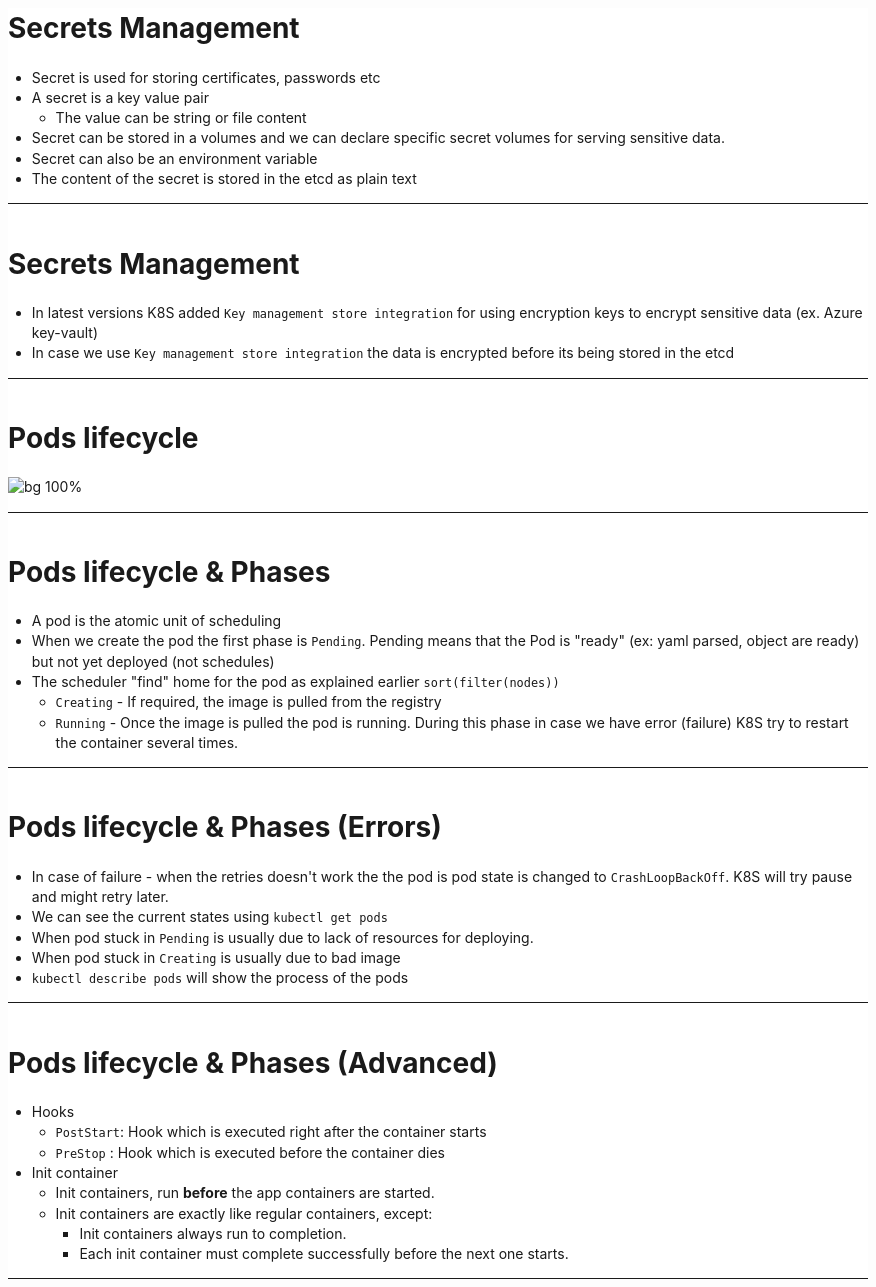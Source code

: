 
# Secrets Management
* Secret is used for storing certificates, passwords etc
* A secret is a key value pair
  - The value can be string or file content
* Secret can be stored in a volumes and we can declare specific secret volumes for serving sensitive data.
* Secret can also be an environment variable 
* The content of the secret is stored in the etcd as plain text
---

# Secrets Management
* In latest versions K8S added `Key management store integration` for using encryption keys to encrypt sensitive data (ex. Azure key-vault)
* In case we use `Key management store integration` the data is encrypted before its being stored in the etcd
---
# Pods lifecycle

![bg 100%](/images/k8s-pods.png)

---
# Pods lifecycle & Phases
* A pod is the atomic unit of scheduling
* When we create the pod the first phase is `Pending`. 
  Pending means that the Pod is "ready" (ex: yaml parsed, object are ready) but not yet deployed (not schedules)
* The scheduler "find" home for the pod as explained earlier `sort(filter(nodes))`
  - `Creating` - If required, the image is pulled from the registry
  - `Running` - Once the image is pulled the pod is running. During this phase in case we have error (failure) K8S try to restart the container several times.

---
# Pods lifecycle & Phases (Errors)
- In case of failure - when the retries doesn't work the the pod is pod state is changed to `CrashLoopBackOff`. K8S will try pause and might retry later.
- We can see the current states using `kubectl get pods`
- When pod stuck in `Pending` is usually due to lack of resources for deploying.
- When pod stuck in `Creating` is usually due to bad image
- `kubectl describe pods` will show the process of the pods
---

# Pods lifecycle & Phases (Advanced)
* Hooks
  * `PostStart`: Hook which is executed right after the container starts
  * `PreStop` : Hook which is executed before the container dies
* Init container
  * Init containers, run **before** the app containers are started.
  * Init containers are exactly like regular containers, except:
    - Init containers always run to completion.
    - Each init container must complete successfully before the next one starts.  
---
